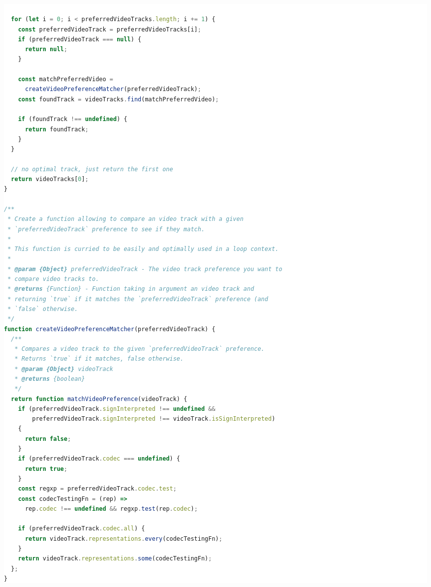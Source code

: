 ```js

  for (let i = 0; i < preferredVideoTracks.length; i += 1) {
    const preferredVideoTrack = preferredVideoTracks[i];
    if (preferredVideoTrack === null) {
      return null;
    }

    const matchPreferredVideo =
      createVideoPreferenceMatcher(preferredVideoTrack);
    const foundTrack = videoTracks.find(matchPreferredVideo);

    if (foundTrack !== undefined) {
      return foundTrack;
    }
  }

  // no optimal track, just return the first one
  return videoTracks[0];
}

/**
 * Create a function allowing to compare an video track with a given
 * `preferredVideoTrack` preference to see if they match.
 *
 * This function is curried to be easily and optimally used in a loop context.
 *
 * @param {Object} preferredVideoTrack - The video track preference you want to
 * compare video tracks to.
 * @returns {Function} - Function taking in argument an video track and
 * returning `true` if it matches the `preferredVideoTrack` preference (and
 * `false` otherwise.
 */
function createVideoPreferenceMatcher(preferredVideoTrack) {
  /**
   * Compares a video track to the given `preferredVideoTrack` preference.
   * Returns `true` if it matches, false otherwise.
   * @param {Object} videoTrack
   * @returns {boolean}
   */
  return function matchVideoPreference(videoTrack) {
    if (preferredVideoTrack.signInterpreted !== undefined &&
        preferredVideoTrack.signInterpreted !== videoTrack.isSignInterpreted)
    {
      return false;
    }
    if (preferredVideoTrack.codec === undefined) {
      return true;
    }
    const regxp = preferredVideoTrack.codec.test;
    const codecTestingFn = (rep) =>
      rep.codec !== undefined && regxp.test(rep.codec);

    if (preferredVideoTrack.codec.all) {
      return videoTrack.representations.every(codecTestingFn);
    }
    return videoTrack.representations.some(codecTestingFn);
  };
}
```
